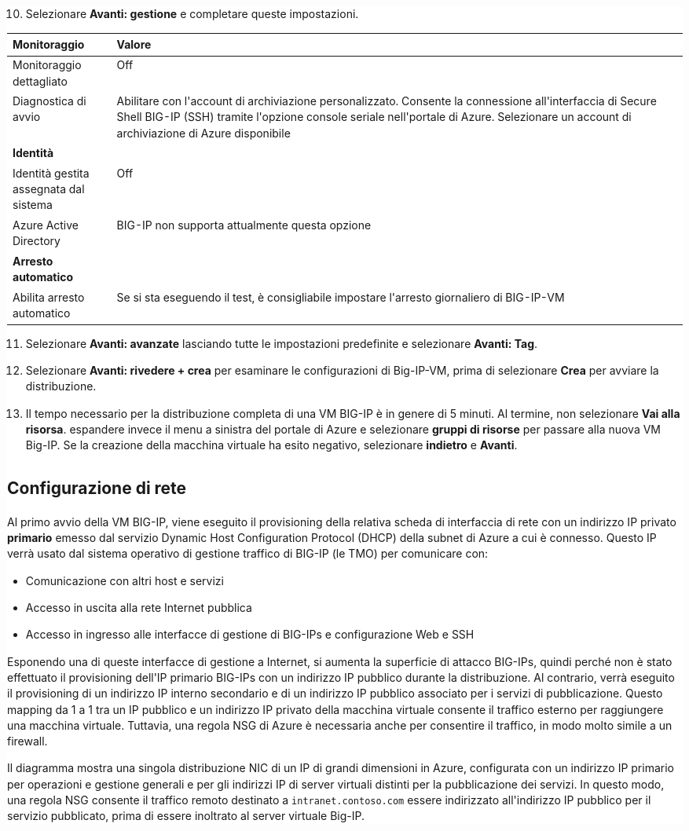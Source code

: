 10. Selezionare **Avanti: gestione** e completare queste impostazioni.

 |Monitoraggio|    Valore |
 |:---------|:-----|
 |Monitoraggio dettagliato| Off|
 |Diagnostica di avvio|Abilitare con l'account di archiviazione personalizzato. Consente la connessione all'interfaccia di Secure Shell BIG-IP (SSH) tramite l'opzione console seriale nell'portale di Azure. Selezionare un account di archiviazione di Azure disponibile|
 |**Identità**|  |
 |Identità gestita assegnata dal sistema|Off|
 |Azure Active Directory|BIG-IP non supporta attualmente questa opzione|
 |**Arresto automatico**|    |
 |Abilita arresto automatico| Se si sta eseguendo il test, è consigliabile impostare l'arresto giornaliero di BIG-IP-VM|

11. Selezionare **Avanti: avanzate** lasciando tutte le impostazioni predefinite e selezionare **Avanti: Tag**.

12. Selezionare **Avanti: rivedere + crea** per esaminare le configurazioni di Big-IP-VM, prima di selezionare **Crea** per avviare la distribuzione.

13. Il tempo necessario per la distribuzione completa di una VM BIG-IP è in genere di 5 minuti. Al termine, non selezionare **Vai alla risorsa**. espandere invece il menu a sinistra del portale di Azure e selezionare **gruppi di risorse** per passare alla nuova VM Big-IP. Se la creazione della macchina virtuale ha esito negativo, selezionare **indietro** e **Avanti**.

## <a name="network-configuration"></a>Configurazione di rete

Al primo avvio della VM BIG-IP, viene eseguito il provisioning della relativa scheda di interfaccia di rete con un indirizzo IP privato **primario** emesso dal servizio Dynamic Host Configuration Protocol (DHCP) della subnet di Azure a cui è connesso. Questo IP verrà usato dal sistema operativo di gestione traffico di BIG-IP (le TMO) per comunicare con:

- Comunicazione con altri host e servizi

- Accesso in uscita alla rete Internet pubblica

- Accesso in ingresso alle interfacce di gestione di BIG-IPs e configurazione Web e SSH

Esponendo una di queste interfacce di gestione a Internet, si aumenta la superficie di attacco BIG-IPs, quindi perché non è stato effettuato il provisioning dell'IP primario BIG-IPs con un indirizzo IP pubblico durante la distribuzione. Al contrario, verrà eseguito il provisioning di un indirizzo IP interno secondario e di un indirizzo IP pubblico associato per i servizi di pubblicazione.
Questo mapping da 1 a 1 tra un IP pubblico e un indirizzo IP privato della macchina virtuale consente il traffico esterno per raggiungere una macchina virtuale. Tuttavia, una regola NSG di Azure è necessaria anche per consentire il traffico, in modo molto simile a un firewall.

Il diagramma mostra una singola distribuzione NIC di un IP di grandi dimensioni in Azure, configurata con un indirizzo IP primario per operazioni e gestione generali e per gli indirizzi IP di server virtuali distinti per la pubblicazione dei servizi.
In questo modo, una regola NSG consente il traffico remoto destinato a `intranet.contoso.com` essere indirizzato all'indirizzo IP pubblico per il servizio pubblicato, prima di essere inoltrato al server virtuale Big-IP.
